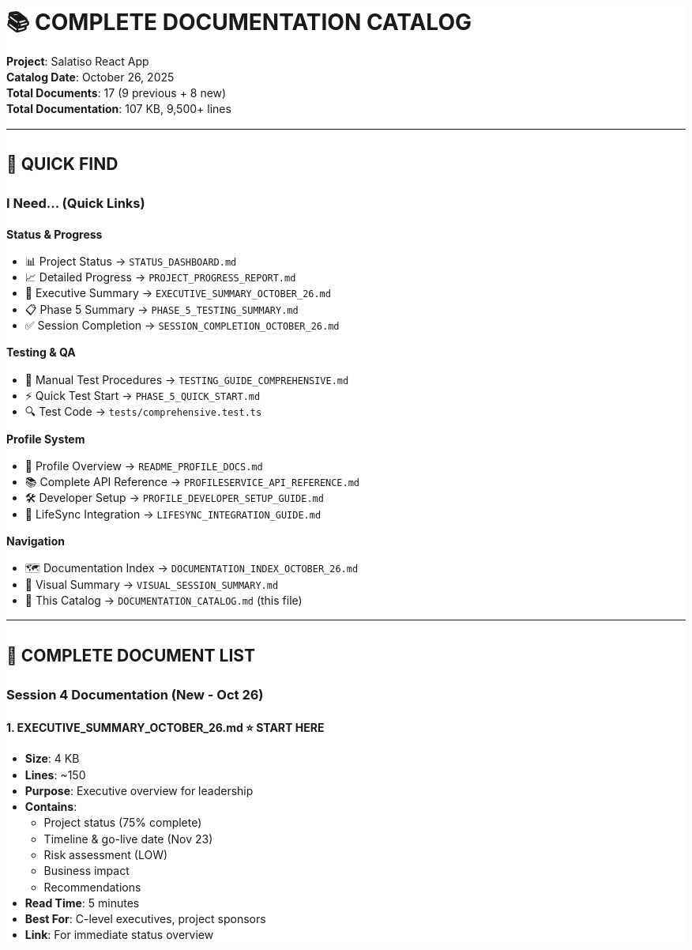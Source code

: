 # 📚 COMPLETE DOCUMENTATION CATALOG

**Project**: Salatiso React App  
**Catalog Date**: October 26, 2025  
**Total Documents**: 17 (9 previous + 8 new)  
**Total Documentation**: 107 KB, 9,500+ lines  

---

## 🎯 QUICK FIND

### I Need... (Quick Links)

**Status & Progress**
- 📊 Project Status → `STATUS_DASHBOARD.md`
- 📈 Detailed Progress → `PROJECT_PROGRESS_REPORT.md`
- 🎯 Executive Summary → `EXECUTIVE_SUMMARY_OCTOBER_26.md`
- 📋 Phase 5 Summary → `PHASE_5_TESTING_SUMMARY.md`
- ✅ Session Completion → `SESSION_COMPLETION_OCTOBER_26.md`

**Testing & QA**
- 🧪 Manual Test Procedures → `TESTING_GUIDE_COMPREHENSIVE.md`
- ⚡ Quick Test Start → `PHASE_5_QUICK_START.md`
- 🔍 Test Code → `tests/comprehensive.test.ts`

**Profile System**
- 📖 Profile Overview → `README_PROFILE_DOCS.md`
- 📚 Complete API Reference → `PROFILESERVICE_API_REFERENCE.md`
- 🛠️ Developer Setup → `PROFILE_DEVELOPER_SETUP_GUIDE.md`
- 🔗 LifeSync Integration → `LIFESYNC_INTEGRATION_GUIDE.md`

**Navigation**
- 🗺️ Documentation Index → `DOCUMENTATION_INDEX_OCTOBER_26.md`
- 👀 Visual Summary → `VISUAL_SESSION_SUMMARY.md`
- 📄 This Catalog → `DOCUMENTATION_CATALOG.md` (this file)

---

## 📑 COMPLETE DOCUMENT LIST

### Session 4 Documentation (New - Oct 26)

#### 1. **EXECUTIVE_SUMMARY_OCTOBER_26.md** ⭐ START HERE
- **Size**: 4 KB
- **Lines**: ~150
- **Purpose**: Executive overview for leadership
- **Contains**:
  - Project status (75% complete)
  - Timeline & go-live date (Nov 23)
  - Risk assessment (LOW)
  - Business impact
  - Recommendations
- **Read Time**: 5 minutes
- **Best For**: C-level executives, project sponsors
- **Link**: For immediate status overview
